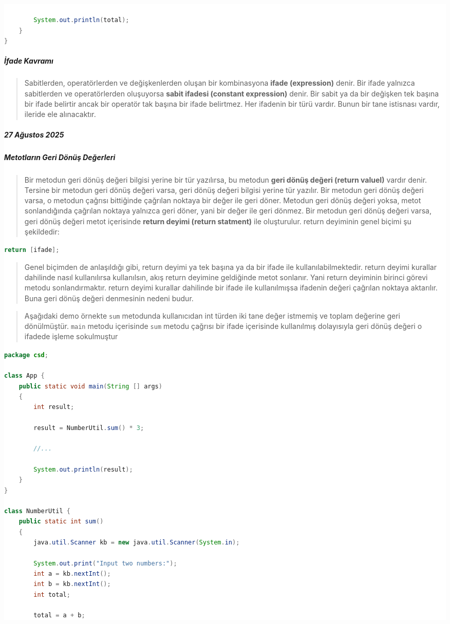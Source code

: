 ```java
		
		System.out.println(total);	
	}
}
```

##### İfade Kavramı

>Sabitlerden, operatörlerden ve değişkenlerden oluşan bir kombinasyona **ifade (expression)** denir. Bir ifade yalnızca sabitlerden ve operatörlerden oluşuyorsa **sabit ifadesi (constant expression)** denir. Bir sabit ya da bir değişken tek başına bir ifade belirtir ancak bir operatör tak başına bir ifade belirtmez. Her ifadenin bir türü vardır. Bunun bir tane istisnası vardır, ileride ele alınacaktır.

##### 27 Ağustos 2025

##### Metotların Geri Dönüş Değerleri

> Bir metodun geri dönüş değeri bilgisi yerine bir tür yazılırsa, bu metodun **geri dönüş değeri (return valueI)** vardır denir. Tersine bir metodun geri dönüş değeri varsa, geri dönüş değeri bilgisi yerine tür yazılır. Bir metodun geri dönüş değeri varsa, o metodun çağrısı bittiğinde çağrılan noktaya bir değer ile geri döner. Metodun geri dönüş değeri yoksa, metot sonlandığında çağrılan noktaya yalnızca geri döner, yani bir değer ile geri dönmez. Bir metodun geri dönüş değeri varsa, geri dönüş değeri metot içerisinde **return deyimi (return statment)** ile oluşturulur. return deyiminin genel biçimi şu şekildedir:

```java
return [ifade];
```

>Genel biçimden de anlaşıldığı gibi, return deyimi ya tek başına ya da bir ifade ile kullanılabilmektedir. return deyimi kurallar dahilinde nasıl kullanılırsa kullanılsın, akış return deyimine geldiğinde metot sonlanır. Yani return deyiminin birinci görevi metodu sonlandırmaktır. return deyimi kurallar dahilinde bir ifade ile kullanılmışsa ifadenin değeri çağrılan noktaya aktarılır. Buna geri dönüş değeri denmesinin nedeni budur.

>Aşağıdaki demo örnekte `sum` metodunda kullanıcıdan int türden iki tane değer istmemiş ve toplam değerine geri dönülmüştür. `main` metodu içerisinde `sum` metodu çağrısı bir ifade içerisinde kullanılmış dolayısıyla geri dönüş değeri o ifadede işleme sokulmuştur

```java
package csd;

class App {
	public static void main(String [] args)
	{	
		int result;
		
		result = NumberUtil.sum() * 3;
		
		//...
		
		System.out.println(result);
	}
}

class NumberUtil {
	public static int sum()
	{
		java.util.Scanner kb = new java.util.Scanner(System.in);
		
		System.out.print("Input two numbers:");
		int a = kb.nextInt();
		int b = kb.nextInt();
		int total;
		
		total = a + b;
```